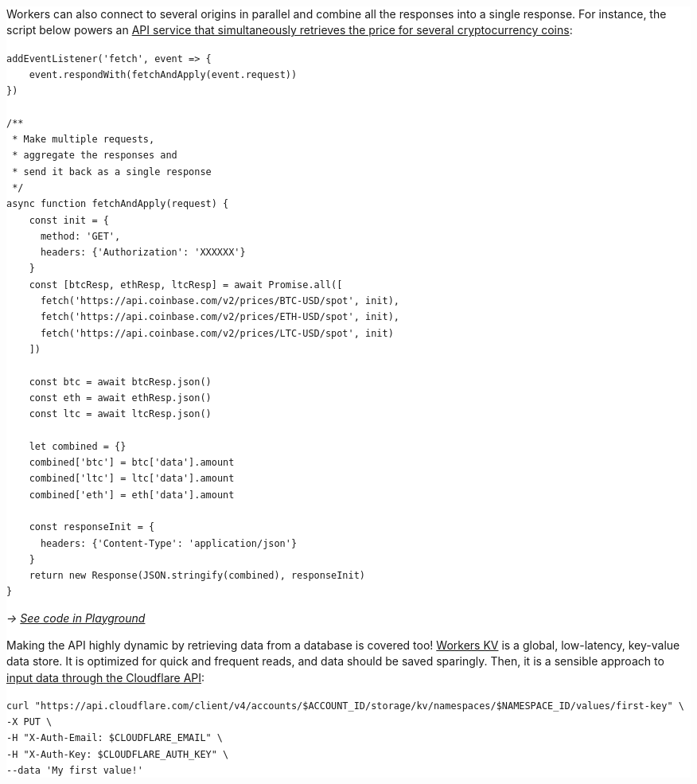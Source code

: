 Workers can also connect to several origins in parallel and combine all the responses into a single response. For instance, the script below powers an [API service that simultaneously retrieves the price for several cryptocurrency coins](https://developers.cloudflare.com/workers/recipes/aggregating-multiple-requests/):

<div class="break-out">

 <pre><code class="language-javascript">addEventListener('fetch', event => {
    event.respondWith(fetchAndApply(event.request))
})
  
/&#42;&#42;
 &#42; Make multiple requests, 
 &#42; aggregate the responses and 
 &#42; send it back as a single response
 &#42;/
async function fetchAndApply(request) {
    const init = {
      method: 'GET',
      headers: {'Authorization': 'XXXXXX'}
    }
    const [btcResp, ethResp, ltcResp] = await Promise.all([
      fetch('https://api.coinbase.com/v2/prices/BTC-USD/spot', init),
      fetch('https://api.coinbase.com/v2/prices/ETH-USD/spot', init),
      fetch('https://api.coinbase.com/v2/prices/LTC-USD/spot', init)
    ])
  
    const btc = await btcResp.json()
    const eth = await ethResp.json()
    const ltc = await ltcResp.json()
  
    let combined = {}
    combined['btc'] = btc['data'].amount
    combined['ltc'] = ltc['data'].amount
    combined['eth'] = eth['data'].amount
  
    const responseInit = {
      headers: {'Content-Type': 'application/json'}
    }
    return new Response(JSON.stringify(combined), responseInit)
}
</code></pre>
</div>

*&rarr; [See code in Playground](https://cloudflareworkers.com/#490c29a5dfd6905325d3a92c97625345:https://example.com/)*

Making the API highly dynamic by retrieving data from a database is covered too! [Workers KV](https://developers.cloudflare.com/workers/kv/) is a global, low-latency, key-value data store. It is optimized for quick and frequent reads, and data should be saved sparingly. Then, it is a sensible approach to [input data through the Cloudflare API](https://developers.cloudflare.com/workers/kv/writing-data/):

<div class="break-out">

 <pre><code class="language-bash">curl "https://api.cloudflare.com/client/v4/accounts/$ACCOUNT_ID/storage/kv/namespaces/$NAMESPACE_ID/values/first-key" \
-X PUT \
-H "X-Auth-Email: $CLOUDFLARE_EMAIL" \
-H "X-Auth-Key: $CLOUDFLARE_AUTH_KEY" \
--data 'My first value!'
</code></pre>
</div>
